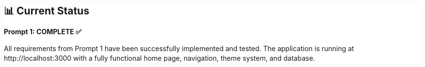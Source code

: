 ## 📊 Current Status
**Prompt 1: COMPLETE ✅**

All requirements from Prompt 1 have been successfully implemented and tested. The application is running at http://localhost:3000 with a fully functional home page, navigation, theme system, and database.
